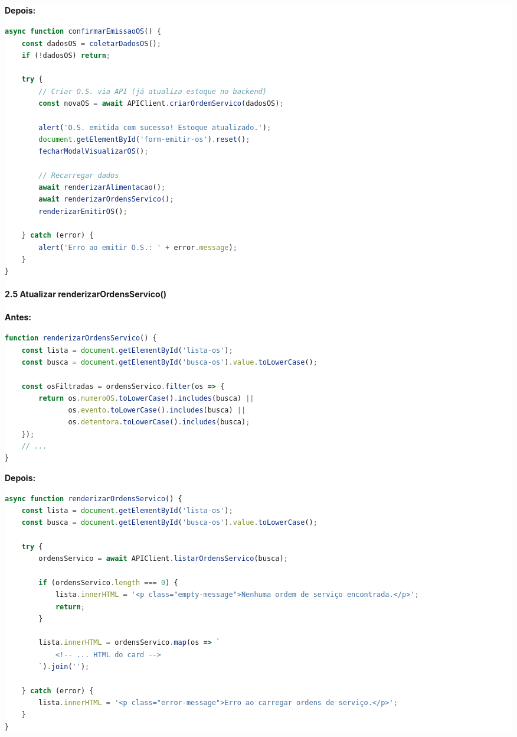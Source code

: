 **Depois:**
```javascript
async function confirmarEmissaoOS() {
    const dadosOS = coletarDadosOS();
    if (!dadosOS) return;
    
    try {
        // Criar O.S. via API (já atualiza estoque no backend)
        const novaOS = await APIClient.criarOrdemServico(dadosOS);
        
        alert('O.S. emitida com sucesso! Estoque atualizado.');
        document.getElementById('form-emitir-os').reset();
        fecharModalVisualizarOS();
        
        // Recarregar dados
        await renderizarAlimentacao();
        await renderizarOrdensServico();
        renderizarEmitirOS();
        
    } catch (error) {
        alert('Erro ao emitir O.S.: ' + error.message);
    }
}
```

#### 2.5 Atualizar renderizarOrdensServico()

**Antes:**
```javascript
function renderizarOrdensServico() {
    const lista = document.getElementById('lista-os');
    const busca = document.getElementById('busca-os').value.toLowerCase();
    
    const osFiltradas = ordensServico.filter(os => {
        return os.numeroOS.toLowerCase().includes(busca) ||
               os.evento.toLowerCase().includes(busca) ||
               os.detentora.toLowerCase().includes(busca);
    });
    // ...
}
```

**Depois:**
```javascript
async function renderizarOrdensServico() {
    const lista = document.getElementById('lista-os');
    const busca = document.getElementById('busca-os').value.toLowerCase();
    
    try {
        ordensServico = await APIClient.listarOrdensServico(busca);
        
        if (ordensServico.length === 0) {
            lista.innerHTML = '<p class="empty-message">Nenhuma ordem de serviço encontrada.</p>';
            return;
        }
        
        lista.innerHTML = ordensServico.map(os => `
            <!-- ... HTML do card -->
        `).join('');
        
    } catch (error) {
        lista.innerHTML = '<p class="error-message">Erro ao carregar ordens de serviço.</p>';
    }
}
```
